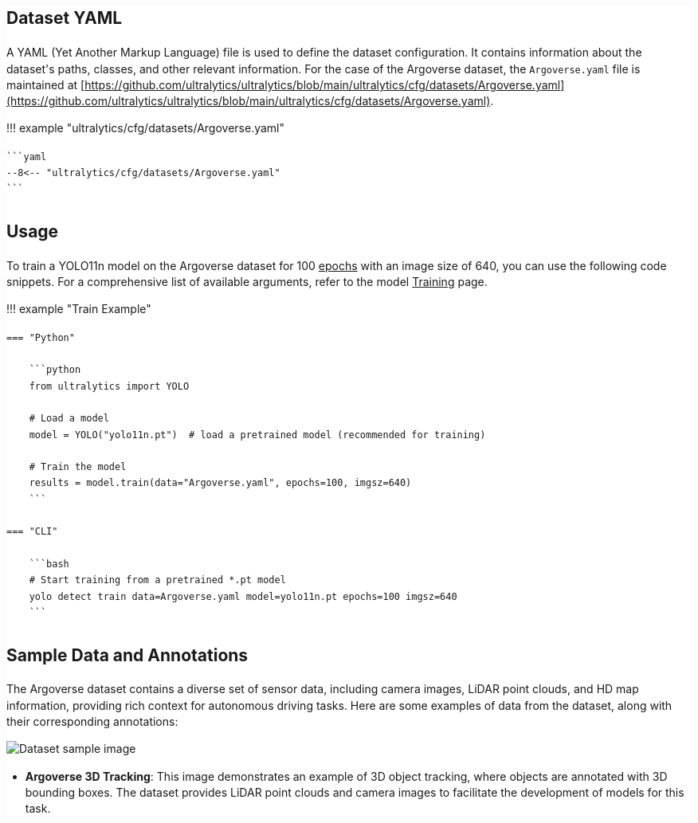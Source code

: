 ## Dataset YAML

A YAML (Yet Another Markup Language) file is used to define the dataset configuration. It contains information about the dataset's paths, classes, and other relevant information. For the case of the Argoverse dataset, the `Argoverse.yaml` file is maintained at [https://github.com/ultralytics/ultralytics/blob/main/ultralytics/cfg/datasets/Argoverse.yaml](https://github.com/ultralytics/ultralytics/blob/main/ultralytics/cfg/datasets/Argoverse.yaml).

!!! example "ultralytics/cfg/datasets/Argoverse.yaml"

    ```yaml
    --8<-- "ultralytics/cfg/datasets/Argoverse.yaml"
    ```

## Usage

To train a YOLO11n model on the Argoverse dataset for 100 [epochs](https://www.ultralytics.com/glossary/epoch) with an image size of 640, you can use the following code snippets. For a comprehensive list of available arguments, refer to the model [Training](../../modes/train.md) page.

!!! example "Train Example"

    === "Python"

        ```python
        from ultralytics import YOLO

        # Load a model
        model = YOLO("yolo11n.pt")  # load a pretrained model (recommended for training)

        # Train the model
        results = model.train(data="Argoverse.yaml", epochs=100, imgsz=640)
        ```

    === "CLI"

        ```bash
        # Start training from a pretrained *.pt model
        yolo detect train data=Argoverse.yaml model=yolo11n.pt epochs=100 imgsz=640
        ```

## Sample Data and Annotations

The Argoverse dataset contains a diverse set of sensor data, including camera images, LiDAR point clouds, and HD map information, providing rich context for autonomous driving tasks. Here are some examples of data from the dataset, along with their corresponding annotations:

![Dataset sample image](https://github.com/ultralytics/docs/releases/download/0/argoverse-3d-tracking-sample.avif)

- **Argoverse 3D Tracking**: This image demonstrates an example of 3D object tracking, where objects are annotated with 3D bounding boxes. The dataset provides LiDAR point clouds and camera images to facilitate the development of models for this task.
